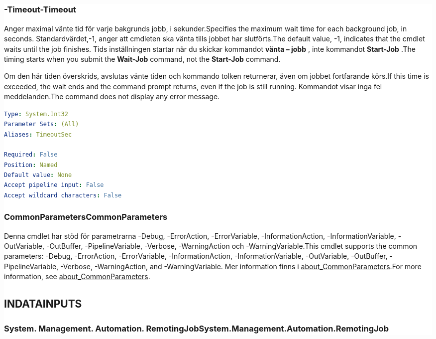 ### <span data-ttu-id="6d938-242">-Timeout</span><span class="sxs-lookup"><span data-stu-id="6d938-242">-Timeout</span></span>

<span data-ttu-id="6d938-243">Anger maximal vänte tid för varje bakgrunds jobb, i sekunder.</span><span class="sxs-lookup"><span data-stu-id="6d938-243">Specifies the maximum wait time for each background job, in seconds.</span></span>
<span data-ttu-id="6d938-244">Standardvärdet,-1, anger att cmdleten ska vänta tills jobbet har slutförts.</span><span class="sxs-lookup"><span data-stu-id="6d938-244">The default value, -1, indicates that the cmdlet waits until the job finishes.</span></span>
<span data-ttu-id="6d938-245">Tids inställningen startar när du skickar kommandot **vänta – jobb** , inte kommandot **Start-Job** .</span><span class="sxs-lookup"><span data-stu-id="6d938-245">The timing starts when you submit the **Wait-Job** command, not the **Start-Job** command.</span></span>

<span data-ttu-id="6d938-246">Om den här tiden överskrids, avslutas vänte tiden och kommando tolken returnerar, även om jobbet fortfarande körs.</span><span class="sxs-lookup"><span data-stu-id="6d938-246">If this time is exceeded, the wait ends and the command prompt returns, even if the job is still running.</span></span>
<span data-ttu-id="6d938-247">Kommandot visar inga fel meddelanden.</span><span class="sxs-lookup"><span data-stu-id="6d938-247">The command does not display any error message.</span></span>

```yaml
Type: System.Int32
Parameter Sets: (All)
Aliases: TimeoutSec

Required: False
Position: Named
Default value: None
Accept pipeline input: False
Accept wildcard characters: False
```

### <span data-ttu-id="6d938-248">CommonParameters</span><span class="sxs-lookup"><span data-stu-id="6d938-248">CommonParameters</span></span>

<span data-ttu-id="6d938-249">Denna cmdlet har stöd för parametrarna -Debug, -ErrorAction, -ErrorVariable, -InformationAction, -InformationVariable, -OutVariable, -OutBuffer, -PipelineVariable, -Verbose, -WarningAction och -WarningVariable.</span><span class="sxs-lookup"><span data-stu-id="6d938-249">This cmdlet supports the common parameters: -Debug, -ErrorAction, -ErrorVariable, -InformationAction, -InformationVariable, -OutVariable, -OutBuffer, -PipelineVariable, -Verbose, -WarningAction, and -WarningVariable.</span></span> <span data-ttu-id="6d938-250">Mer information finns i [about_CommonParameters](https://go.microsoft.com/fwlink/?LinkID=113216).</span><span class="sxs-lookup"><span data-stu-id="6d938-250">For more information, see [about_CommonParameters](https://go.microsoft.com/fwlink/?LinkID=113216).</span></span>

## <span data-ttu-id="6d938-251">INDATA</span><span class="sxs-lookup"><span data-stu-id="6d938-251">INPUTS</span></span>

### <span data-ttu-id="6d938-252">System. Management. Automation. RemotingJob</span><span class="sxs-lookup"><span data-stu-id="6d938-252">System.Management.Automation.RemotingJob</span></span>
